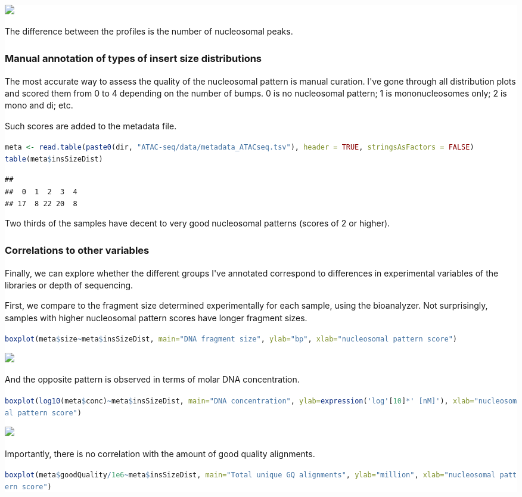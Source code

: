 ![](01_insertSizeDistribution_files/figure-html/plotProfiles-1.png)

The difference between the profiles is the number of nucleosomal peaks.

### Manual annotation of types of insert size distributions

The most accurate way to assess the quality of the nucleosomal pattern is manual curation. I've gone through all distribution plots and scored them from 0 to 4 depending on the number of bumps. 0 is no nucleosomal pattern; 1 is mononucleosomes only; 2 is mono and di; etc.

Such scores are added to the metadata file.


```r
meta <- read.table(paste0(dir, "ATAC-seq/data/metadata_ATACseq.tsv"), header = TRUE, stringsAsFactors = FALSE)
table(meta$insSizeDist)
```

```
## 
##  0  1  2  3  4 
## 17  8 22 20  8
```

Two thirds of the samples have decent to very good nucleosomal patterns (scores of 2 or higher).

### Correlations to other variables

Finally, we can explore whether the different groups I've annotated correspond to differences in experimental variables of the libraries or depth of sequencing. 

First, we compare to the fragment size determined experimentally for each sample, using the bioanalyzer. Not surprisingly, samples with higher nucleosomal pattern scores have longer fragment sizes.


```r
boxplot(meta$size~meta$insSizeDist, main="DNA fragment size", ylab="bp", xlab="nucleosomal pattern score")
```

![](01_insertSizeDistribution_files/figure-html/corrLibSize-1.png)

And the opposite pattern is observed in terms of molar DNA concentration.


```r
boxplot(log10(meta$conc)~meta$insSizeDist, main="DNA concentration", ylab=expression('log'[10]*' [nM]'), xlab="nucleosomal pattern score")
```

![](01_insertSizeDistribution_files/figure-html/corrConc-1.png)

Importantly, there is no correlation with the amount of good quality alignments.


```r
boxplot(meta$goodQuality/1e6~meta$insSizeDist, main="Total unique GQ alignments", ylab="million", xlab="nucleosomal pattern score")
```
